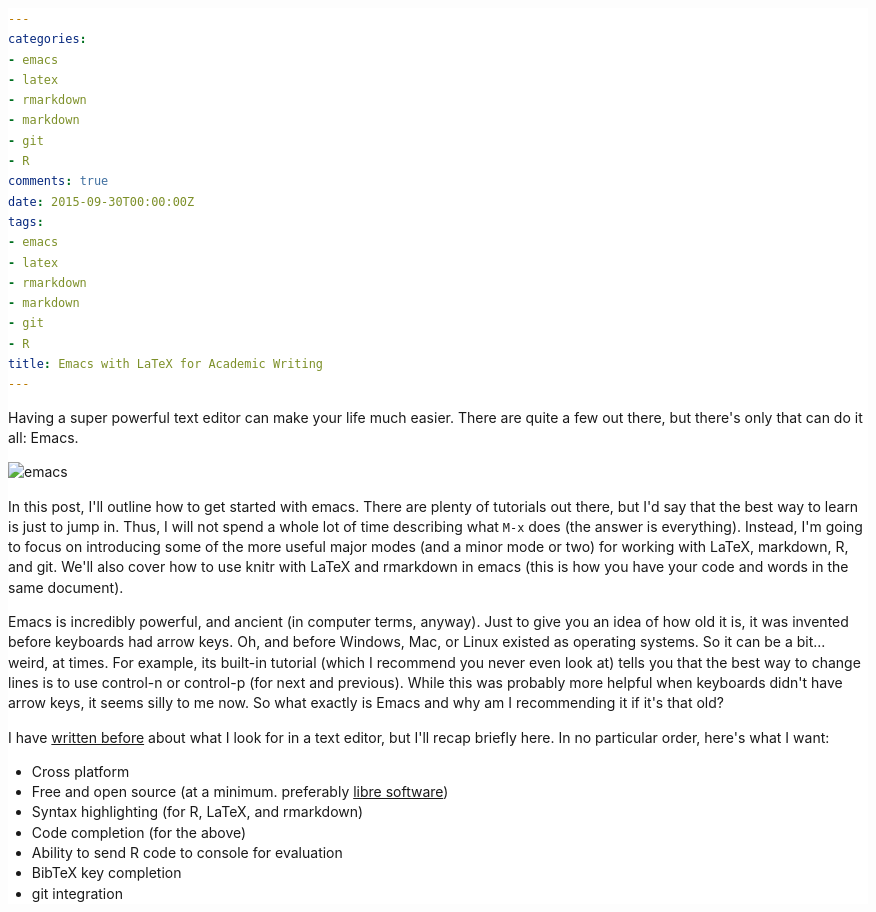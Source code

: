 ```yaml
---
categories:
- emacs
- latex
- rmarkdown
- markdown
- git
- R
comments: true
date: 2015-09-30T00:00:00Z
tags:
- emacs
- latex
- rmarkdown
- markdown
- git
- R
title: Emacs with LaTeX for Academic Writing
---
```


Having a super powerful text editor can make your life much
easier. There are quite a few out there, but there's only that can do
it all: Emacs. 

![emacs](http://imgs.xkcd.com/comics/real_programmers.png)

In this post, I'll outline how to get started with emacs. There are
plenty of tutorials out there, but I'd say that the best way to learn
is just to jump in. Thus, I will not spend a whole lot of time
describing what `M-x` does (the answer is everything). Instead, I'm
going to focus on introducing some of the more useful major modes (and
a minor mode or two) for working with LaTeX, markdown, R, and
git. We'll also cover how to use knitr with LaTeX and rmarkdown in
emacs (this is how you have your code and words in the same
document). 

Emacs is incredibly powerful, and ancient (in computer terms,
anyway). Just to give you an idea of how old it is, it was invented before keyboards had arrow
keys. Oh, and before Windows, Mac, or Linux existed as operating
systems. So it can be a bit... weird, at times. For example, its
built-in tutorial (which I recommend you never even look at) tells you
that the best way to change lines is to use control-n or control-p
(for next and previous). While this was probably more helpful when
keyboards didn't have arrow keys, it seems silly to me now. So what
exactly is Emacs and why am I recommending it if it's that old?

I have [written before](/blog/2015/09/rmarkdown-vs-latex.html) about what I
look for in a text editor, but I'll recap briefly here. In no
particular order, here's what I want:

* Cross platform
* Free and open source (at a minimum. preferably
  [libre software](http://www.gnu.org/philosophy/free-sw.html))
* Syntax highlighting (for R, LaTeX, and rmarkdown)
* Code completion (for the above)
* Ability to send R code to console for evaluation
* BibTeX key completion
* git integration

